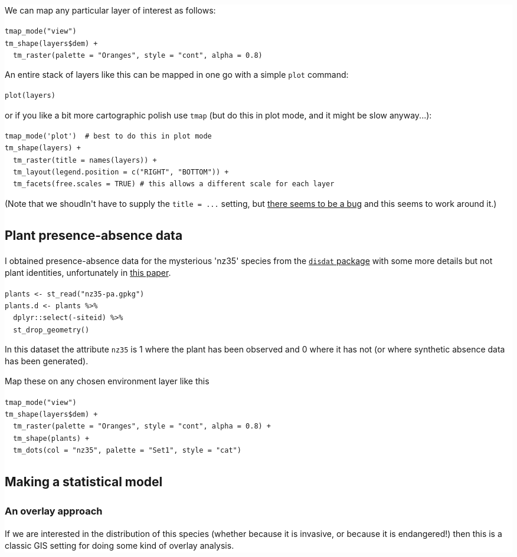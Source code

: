 We can map any particular layer of interest as follows:

```{r}
tmap_mode("view")
tm_shape(layers$dem) +
  tm_raster(palette = "Oranges", style = "cont", alpha = 0.8)
```

An entire stack of layers like this can be mapped in one go with a simple `plot` command:

```{r}
plot(layers)
```

or if you like a bit more cartographic polish use `tmap` (but do this in plot mode, and it might be slow anyway...):

```{r warning = FALSE, message = FALSE}
tmap_mode('plot')  # best to do this in plot mode
tm_shape(layers) +
  tm_raster(title = names(layers)) +
  tm_layout(legend.position = c("RIGHT", "BOTTOM")) +
  tm_facets(free.scales = TRUE) # this allows a different scale for each layer
```

(Note that we shoudln't have to supply the `title = ...` setting, but [there seems to be a bug](https://github.com/mtennekes/tmap/issues/166) and this seems to work around it.)

## Plant presence-absence data
I obtained presence-absence data for the mysterious 'nz35' species from the [`disdat` package]() with some more details but not plant identities, unfortunately in [this paper](https://dx.doi.org/10.17161/bi.v15i2.13384).

```{r}
plants <- st_read("nz35-pa.gpkg")
plants.d <- plants %>%
  dplyr::select(-siteid) %>%
  st_drop_geometry()
```

In this dataset the attribute `nz35` is 1 where the plant has been observed and 0 where it has not (or where synthetic absence data has been generated).

Map these on any chosen environment layer like this

```{r}
tmap_mode("view")
tm_shape(layers$dem) +
  tm_raster(palette = "Oranges", style = "cont", alpha = 0.8) +
  tm_shape(plants) +
  tm_dots(col = "nz35", palette = "Set1", style = "cat")
```

## Making a statistical model
### An overlay approach
If we are interested in the distribution of this species (whether because it is invasive, or because it is endangered!) then this is a classic GIS setting for doing some kind of overlay analysis.
